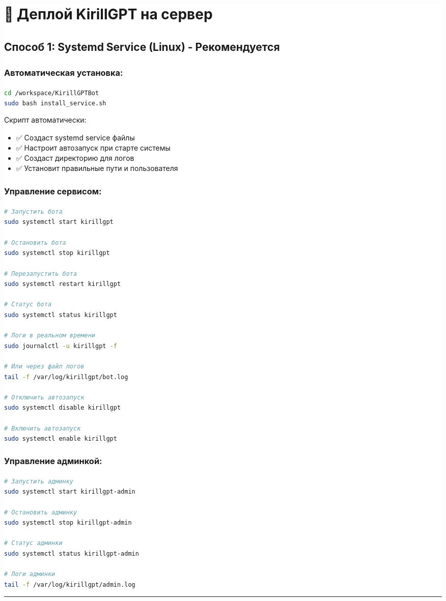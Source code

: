 # 🚀 Деплой KirillGPT на сервер

## Способ 1: Systemd Service (Linux) - Рекомендуется

### Автоматическая установка:

```bash
cd /workspace/KirillGPTBot
sudo bash install_service.sh
```

Скрипт автоматически:
- ✅ Создаст systemd service файлы
- ✅ Настроит автозапуск при старте системы
- ✅ Создаст директорию для логов
- ✅ Установит правильные пути и пользователя

### Управление сервисом:

```bash
# Запустить бота
sudo systemctl start kirillgpt

# Остановить бота
sudo systemctl stop kirillgpt

# Перезапустить бота
sudo systemctl restart kirillgpt

# Статус бота
sudo systemctl status kirillgpt

# Логи в реальном времени
sudo journalctl -u kirillgpt -f

# Или через файл логов
tail -f /var/log/kirillgpt/bot.log

# Отключить автозапуск
sudo systemctl disable kirillgpt

# Включить автозапуск
sudo systemctl enable kirillgpt
```

### Управление админкой:

```bash
# Запустить админку
sudo systemctl start kirillgpt-admin

# Остановить админку
sudo systemctl stop kirillgpt-admin

# Статус админки
sudo systemctl status kirillgpt-admin

# Логи админки
tail -f /var/log/kirillgpt/admin.log
```

---